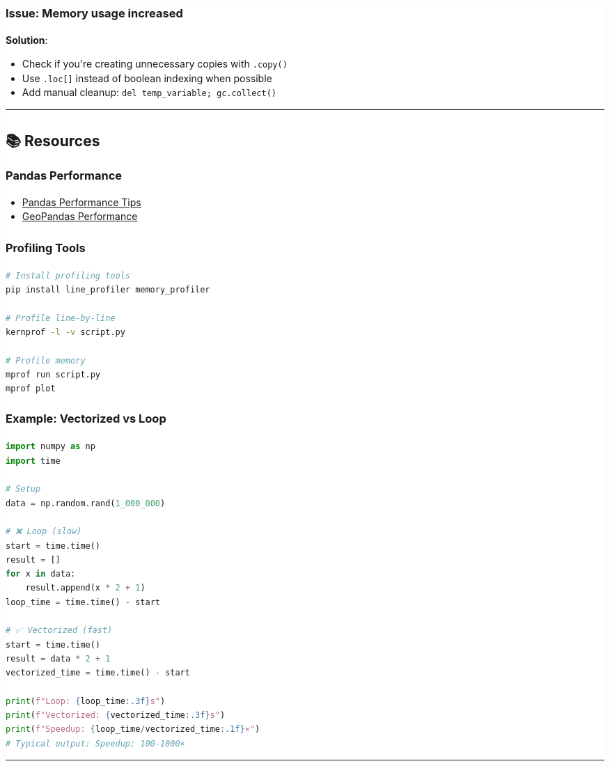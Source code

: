 ### Issue: Memory usage increased

**Solution**:

- Check if you're creating unnecessary copies with `.copy()`
- Use `.loc[]` instead of boolean indexing when possible
- Add manual cleanup: `del temp_variable; gc.collect()`

---

## 📚 Resources

### Pandas Performance

- [Pandas Performance Tips](https://pandas.pydata.org/docs/user_guide/enhancingperf.html)
- [GeoPandas Performance](https://geopandas.org/en/stable/docs/user_guide/io.html#performance)

### Profiling Tools

```bash
# Install profiling tools
pip install line_profiler memory_profiler

# Profile line-by-line
kernprof -l -v script.py

# Profile memory
mprof run script.py
mprof plot
```

### Example: Vectorized vs Loop

```python
import numpy as np
import time

# Setup
data = np.random.rand(1_000_000)

# ❌ Loop (slow)
start = time.time()
result = []
for x in data:
    result.append(x * 2 + 1)
loop_time = time.time() - start

# ✅ Vectorized (fast)
start = time.time()
result = data * 2 + 1
vectorized_time = time.time() - start

print(f"Loop: {loop_time:.3f}s")
print(f"Vectorized: {vectorized_time:.3f}s")
print(f"Speedup: {loop_time/vectorized_time:.1f}×")
# Typical output: Speedup: 100-1000×
```

---